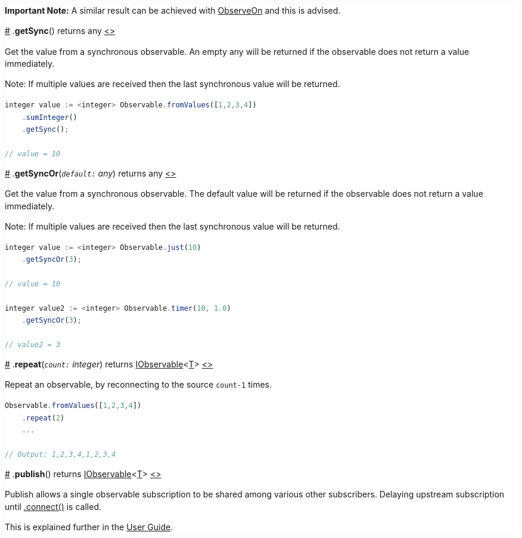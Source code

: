 **Important Note:** A similar result can be achieved with [ObserveOn](#observeon) and this is advised.

<a name="getsync" href="#getsync">#</a> .**getSync**() returns any [<>](/src/rx/operators/internals/GetSync.mon "Source")

Get the value from a synchronous observable. An empty any will be returned if the observable does not return a value immediately.

Note: If multiple values are received then the last synchronous value will be returned.

```javascript
integer value := <integer> Observable.fromValues([1,2,3,4])
	.sumInteger()
	.getSync();

// value = 10
```

<a name="getsyncor" href="#getsyncor">#</a> .**getSyncOr**(*`default:` any*) returns any [<>](/src/rx/operators/internals/GetSync.mon  "Source")

Get the value from a synchronous observable. The default value will be returned if the observable does not return a value immediately.

Note: If multiple values are received then the last synchronous value will be returned.

```javascript
integer value := <integer> Observable.just(10)
	.getSyncOr(3);
	
// value = 10

integer value2 := <integer> Observable.timer(10, 1.0)
	.getSyncOr(3);
	
// value2 = 3
```

<a name="repeat" href="#repeat">#</a> .**repeat**(*`count:` integer*) returns [IObservable](#iobservable)<[T](/docs/README.md#wildcard-class-notation)> [<>](/src/rx/operators/Repeat.mon  "Source")

Repeat an observable, by reconnecting to the source `count-1` times.

```javascript
Observable.fromValues([1,2,3,4])
	.repeat(2)
	...

// Output: 1,2,3,4,1,2,3,4
```

<a name="publish" href="#publish">#</a> .**publish**() returns [IObservable](#iobservable)<[T](/docs/README.md#wildcard-class-notation)> [<>](/src/rx/operators/internals/PublishReplay.mon  "Source")

Publish allows a single observable subscription to be shared among various other subscribers. Delaying upstream subscription until [.connect()](#connect) is called.

This is explained further in the [User Guide](/Readme.md#multicasting).

